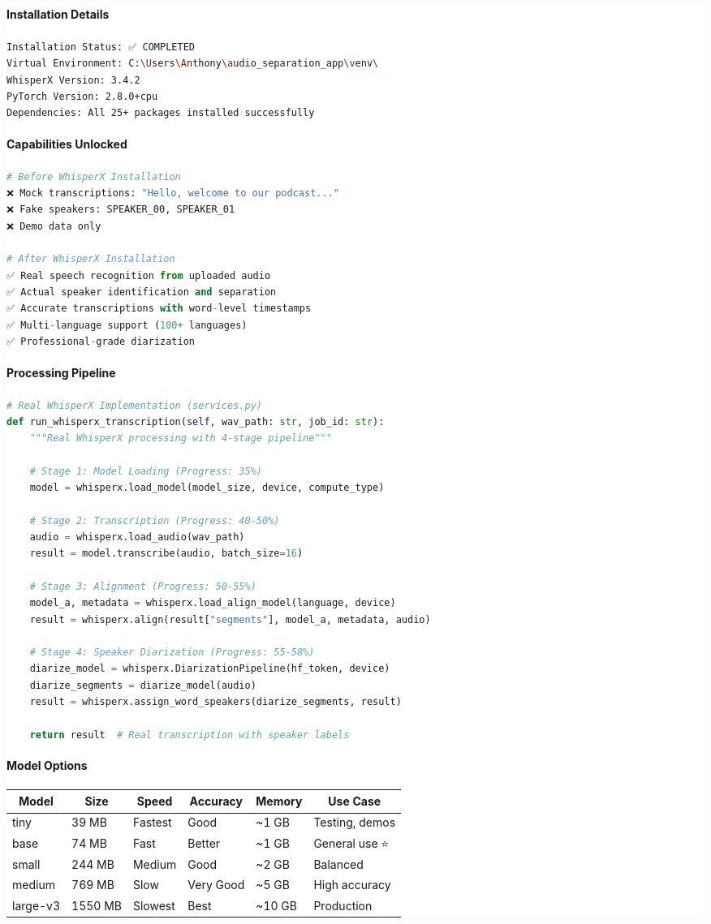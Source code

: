 #### Installation Details
```bash
Installation Status: ✅ COMPLETED
Virtual Environment: C:\Users\Anthony\audio_separation_app\venv\
WhisperX Version: 3.4.2
PyTorch Version: 2.8.0+cpu
Dependencies: All 25+ packages installed successfully
```

#### Capabilities Unlocked
```python
# Before WhisperX Installation
❌ Mock transcriptions: "Hello, welcome to our podcast..."
❌ Fake speakers: SPEAKER_00, SPEAKER_01  
❌ Demo data only

# After WhisperX Installation  
✅ Real speech recognition from uploaded audio
✅ Actual speaker identification and separation
✅ Accurate transcriptions with word-level timestamps
✅ Multi-language support (100+ languages)
✅ Professional-grade diarization
```

#### Processing Pipeline
```python
# Real WhisperX Implementation (services.py)
def run_whisperx_transcription(self, wav_path: str, job_id: str):
    """Real WhisperX processing with 4-stage pipeline"""
    
    # Stage 1: Model Loading (Progress: 35%)
    model = whisperx.load_model(model_size, device, compute_type)
    
    # Stage 2: Transcription (Progress: 40-50%)  
    audio = whisperx.load_audio(wav_path)
    result = model.transcribe(audio, batch_size=16)
    
    # Stage 3: Alignment (Progress: 50-55%)
    model_a, metadata = whisperx.load_align_model(language, device)
    result = whisperx.align(result["segments"], model_a, metadata, audio)
    
    # Stage 4: Speaker Diarization (Progress: 55-58%)
    diarize_model = whisperx.DiarizationPipeline(hf_token, device)
    diarize_segments = diarize_model(audio)
    result = whisperx.assign_word_speakers(diarize_segments, result)
    
    return result  # Real transcription with speaker labels
```

#### Model Options
| Model | Size | Speed | Accuracy | Memory | Use Case |
|-------|------|--------|----------|---------|----------|
| tiny | 39 MB | Fastest | Good | ~1 GB | Testing, demos |
| base | 74 MB | Fast | Better | ~1 GB | General use ⭐ |
| small | 244 MB | Medium | Good | ~2 GB | Balanced |
| medium | 769 MB | Slow | Very Good | ~5 GB | High accuracy |
| large-v3 | 1550 MB | Slowest | Best | ~10 GB | Production |
